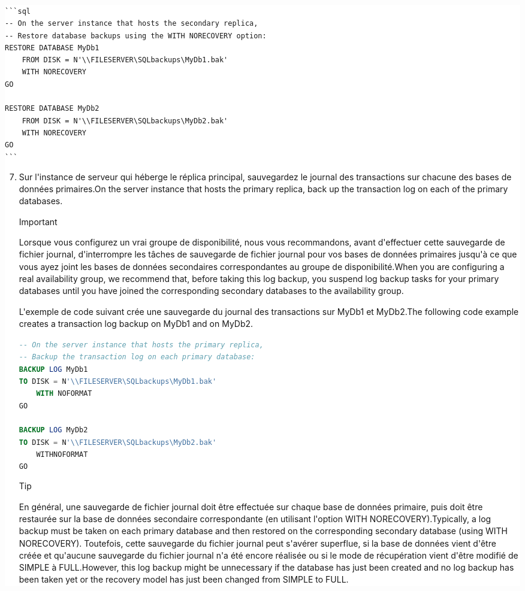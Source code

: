     ```sql
    -- On the server instance that hosts the secondary replica,   
    -- Restore database backups using the WITH NORECOVERY option:  
    RESTORE DATABASE MyDb1   
        FROM DISK = N'\\FILESERVER\SQLbackups\MyDb1.bak'   
        WITH NORECOVERY  
    GO  
  
    RESTORE DATABASE MyDb2   
        FROM DISK = N'\\FILESERVER\SQLbackups\MyDb2.bak'   
        WITH NORECOVERY  
    GO
    ```  
  
7.  <span data-ttu-id="bad3a-197">Sur l'instance de serveur qui héberge le réplica principal, sauvegardez le journal des transactions sur chacune des bases de données primaires.</span><span class="sxs-lookup"><span data-stu-id="bad3a-197">On the server instance that hosts the primary replica, back up the transaction log on each of the primary databases.</span></span>  
  
    > [!IMPORTANT]  
    >  <span data-ttu-id="bad3a-198">Lorsque vous configurez un vrai groupe de disponibilité, nous vous recommandons, avant d'effectuer cette sauvegarde de fichier journal, d'interrompre les tâches de sauvegarde de fichier journal pour vos bases de données primaires jusqu'à ce que vous ayez joint les bases de données secondaires correspondantes au groupe de disponibilité.</span><span class="sxs-lookup"><span data-stu-id="bad3a-198">When you are configuring a real availability group, we recommend that, before taking this log backup, you suspend log backup tasks for your primary databases until you have joined the corresponding secondary databases to the availability group.</span></span>  
  
     <span data-ttu-id="bad3a-199">L'exemple de code suivant crée une sauvegarde du journal des transactions sur MyDb1 et MyDb2.</span><span class="sxs-lookup"><span data-stu-id="bad3a-199">The following code example creates a transaction log backup on MyDb1 and on MyDb2.</span></span>  
  
    ```sql
    -- On the server instance that hosts the primary replica,   
    -- Backup the transaction log on each primary database:  
    BACKUP LOG MyDb1   
    TO DISK = N'\\FILESERVER\SQLbackups\MyDb1.bak'   
        WITH NOFORMAT  
    GO  
  
    BACKUP LOG MyDb2   
    TO DISK = N'\\FILESERVER\SQLbackups\MyDb2.bak'   
        WITHNOFORMAT  
    GO
    ```  
  
    > [!TIP]  
    >  <span data-ttu-id="bad3a-200">En général, une sauvegarde de fichier journal doit être effectuée sur chaque base de données primaire, puis doit être restaurée sur la base de données secondaire correspondante (en utilisant l'option WITH NORECOVERY).</span><span class="sxs-lookup"><span data-stu-id="bad3a-200">Typically, a log backup must be taken on each primary database and then restored on the corresponding secondary database (using WITH NORECOVERY).</span></span> <span data-ttu-id="bad3a-201">Toutefois, cette sauvegarde du fichier journal peut s'avérer superflue, si la base de données vient d'être créée et qu'aucune sauvegarde du fichier journal n'a été encore réalisée ou si le mode de récupération vient d'être modifié de SIMPLE à FULL.</span><span class="sxs-lookup"><span data-stu-id="bad3a-201">However, this log backup might be unnecessary if the database has just been created and no log backup has been taken yet or the recovery model has just been changed from SIMPLE to FULL.</span></span>  
  